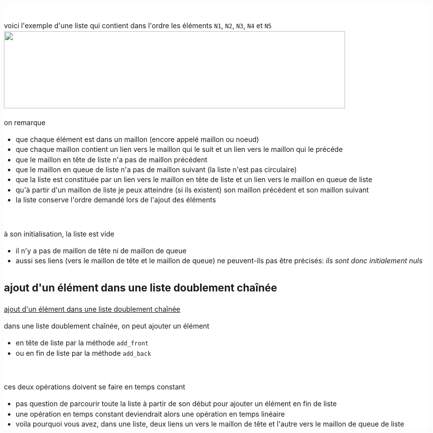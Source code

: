 <br/>

voici l'exemple d'une liste qui contient
dans l'ordre les éléments `N1`, `N2`, `N3`, `N4` et `N5` 
<img src="media/doubly-linked-list.png" name="Image2" align="bottom" width="690" height="156" border="0"/>

on remarque
* que chaque élément est dans un maillon (encore appelé maillon ou noeud)
* que chaque
maillon contient un lien vers le maillon qui le suit et un lien vers
le maillon qui le précéde
* que le maillon en tête de liste n'a
pas de maillon précédent
* que le maillon en queue de liste n'a pas
de maillon suivant (la liste n'est pas circulaire)
* que la liste est
constituée par un lien vers le maillon en tête de liste et un lien
vers le maillon en queue de liste
* qu'à partir d'un maillon de
liste je peux atteindre (si ils existent) son maillon précédent et
son maillon suivant
* la liste conserve l'ordre demandé lors de l'ajout des éléments

<br/>

à son initialisation, la liste est vide
* il n'y a pas de maillon de tête ni de maillon de queue
* aussi ses liens (vers le maillon de tête et le maillon de queue) ne peuvent-ils
pas être précisés: *ils sont donc initialement nuls* 

</div>


## ajout d'un élément dans une liste doublement chaînée



<div class = "framed-cell">
    <ins class = "underlined-title">ajout
d'un élément dans une liste doublement chaînée</ins>

<br/>

dans une liste doublement chaînée, on peut ajouter un élément
* en tête de liste par la méthode `add_front`
* ou en fin de liste
par la méthode `add_back` 

<br/>

ces deux opérations doivent se
faire en temps constant
* pas question de parcourir toute la liste à
partir de son début pour ajouter un élément en fin de liste
* une
opération en temps constant deviendrait alors
une opération en temps linéaire
* voila pourquoi vous avez, dans une
liste, deux liens un vers le maillon de tête et l'autre vers le maillon de queue de liste
